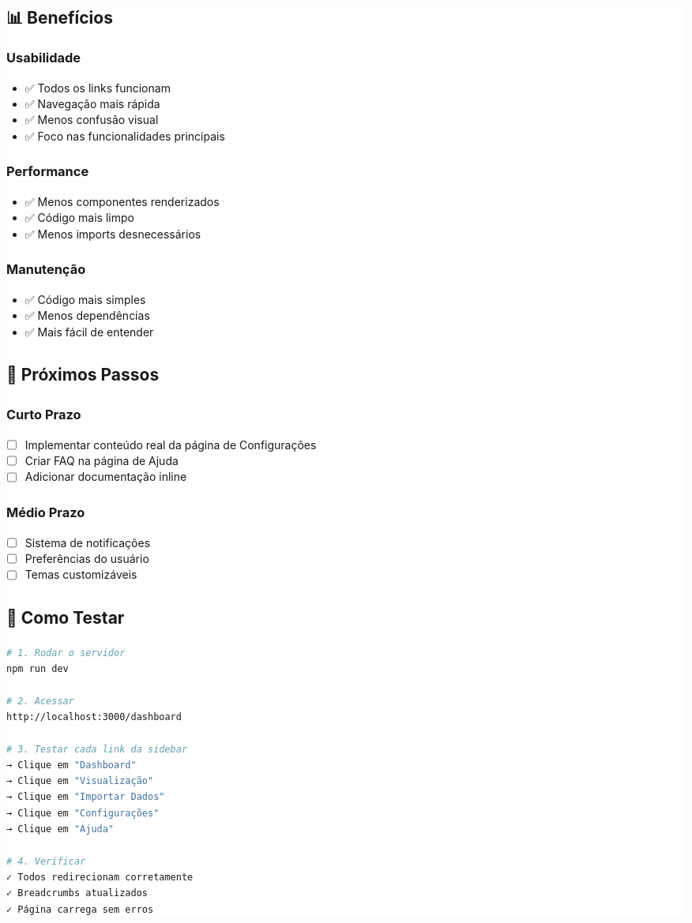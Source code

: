 ## 📊 Benefícios

### Usabilidade
- ✅ Todos os links funcionam
- ✅ Navegação mais rápida
- ✅ Menos confusão visual
- ✅ Foco nas funcionalidades principais

### Performance
- ✅ Menos componentes renderizados
- ✅ Código mais limpo
- ✅ Menos imports desnecessários

### Manutenção
- ✅ Código mais simples
- ✅ Menos dependências
- ✅ Mais fácil de entender

## 🎯 Próximos Passos

### Curto Prazo
- [ ] Implementar conteúdo real da página de Configurações
- [ ] Criar FAQ na página de Ajuda
- [ ] Adicionar documentação inline

### Médio Prazo
- [ ] Sistema de notificações
- [ ] Preferências do usuário
- [ ] Temas customizáveis

## 🚀 Como Testar

```bash
# 1. Rodar o servidor
npm run dev

# 2. Acessar
http://localhost:3000/dashboard

# 3. Testar cada link da sidebar
→ Clique em "Dashboard"
→ Clique em "Visualização"
→ Clique em "Importar Dados"
→ Clique em "Configurações"
→ Clique em "Ajuda"

# 4. Verificar
✓ Todos redirecionam corretamente
✓ Breadcrumbs atualizados
✓ Página carrega sem erros
```
